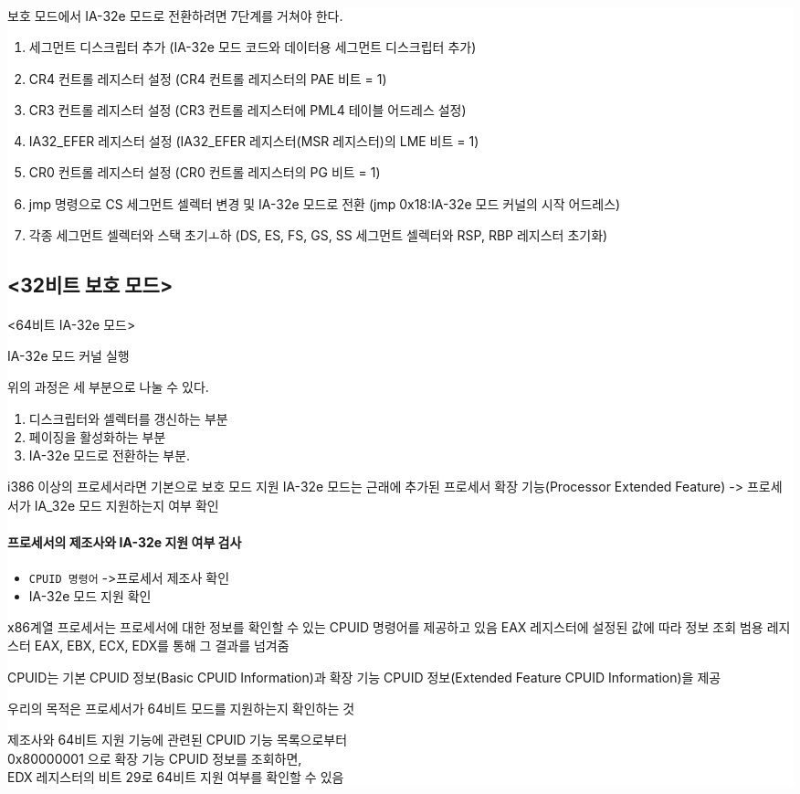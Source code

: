보호 모드에서 IA-32e 모드로 전환하려면 7단계를 거쳐야 한다.

1. 세그먼트 디스크립터 추가
(IA-32e 모드 코드와 데이터용 세그먼트 디스크립터 추가)

2. CR4 컨트롤 레지스터 설정
(CR4 컨트롤 레지스터의 PAE 비트 = 1)

3. CR3 컨트롤 레지스터 설정
(CR3 컨트롤 레지스터에 PML4 테이블 어드레스 설정)

4. IA32_EFER 레지스터 설정
(IA32_EFER 레지스터(MSR 레지스터)의 LME 비트 = 1)

5. CR0 컨트롤 레지스터 설정
(CR0 컨트롤 레지스터의 PG 비트 = 1)

6. jmp 명령으로 CS 세그먼트 셀렉터 변경 및 IA-32e 모드로 전환
(jmp 0x18:IA-32e 모드 커널의 시작 어드레스)

7. 각종 세그먼트 셀렉터와 스택 초기ㅗ하
(DS, ES, FS, GS, SS 세그먼트 셀렉터와 RSP, RBP 레지스터 초기화)


<32비트 보호 모드>
------------------------------------------------------------------
<64비트 IA-32e 모드>

IA-32e 모드 커널 실행


위의 과정은 세 부분으로 나눌 수 있다.
1. 디스크립터와 셀렉터를 갱신하는 부분
2. 페이징을 활성화하는 부분
3. IA-32e 모드로 전환하는 부분.


i386 이상의 프로세서라면 기본으로 보호 모드 지원
IA-32e 모드는 근래에 추가된 프로세서 확장 기능(Processor Extended Feature)
-> 프로세서가 IA_32e 모드 지원하는지 여부 확인


#### 프로세서의 제조사와 IA-32e 지원 여부 검사
- `CPUID 명령어` ->프로세서 제조사 확인  
- IA-32e 모드 지원 확인  

x86계열 프로세서는 프로세서에 대한 정보를 확인할 수 있는 CPUID 명령어를 제공하고 있음
EAX 레지스터에 설정된 값에 따라 정보 조회
범용 레지스터 EAX, EBX, ECX, EDX를 통해 그 결과를 넘겨줌

CPUID는 기본 CPUID 정보(Basic CPUID Information)과 확장 기능 CPUID 정보(Extended Feature CPUID Information)을 제공


우리의 목적은 프로세서가 64비트 모드를 지원하는지 확인하는 것   


제조사와 64비트 지원 기능에 관련된 CPUID 기능 목록으로부터  
0x80000001 으로 확장 기능 CPUID 정보를 조회하면,   
EDX 레지스터의 비트 29로 64비트 지원 여부를 확인할 수 있음   

